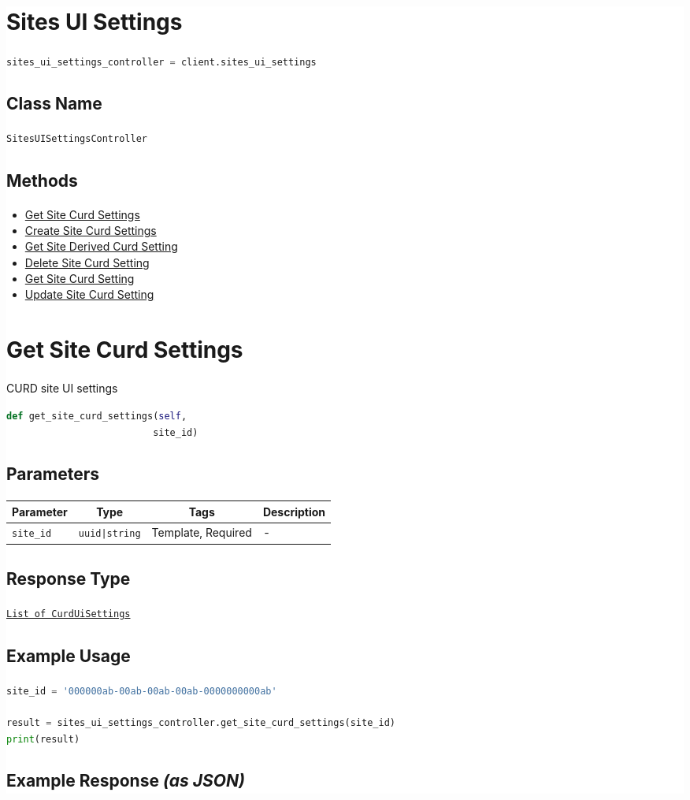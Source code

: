 # Sites UI Settings

```python
sites_ui_settings_controller = client.sites_ui_settings
```

## Class Name

`SitesUISettingsController`

## Methods

* [Get Site Curd Settings](../../doc/controllers/sites-ui-settings.md#get-site-curd-settings)
* [Create Site Curd Settings](../../doc/controllers/sites-ui-settings.md#create-site-curd-settings)
* [Get Site Derived Curd Setting](../../doc/controllers/sites-ui-settings.md#get-site-derived-curd-setting)
* [Delete Site Curd Setting](../../doc/controllers/sites-ui-settings.md#delete-site-curd-setting)
* [Get Site Curd Setting](../../doc/controllers/sites-ui-settings.md#get-site-curd-setting)
* [Update Site Curd Setting](../../doc/controllers/sites-ui-settings.md#update-site-curd-setting)


# Get Site Curd Settings

CURD site UI settings

```python
def get_site_curd_settings(self,
                          site_id)
```

## Parameters

| Parameter | Type | Tags | Description |
|  --- | --- | --- | --- |
| `site_id` | `uuid\|string` | Template, Required | - |

## Response Type

[`List of CurdUiSettings`](../../doc/models/curd-ui-settings.md)

## Example Usage

```python
site_id = '000000ab-00ab-00ab-00ab-0000000000ab'

result = sites_ui_settings_controller.get_site_curd_settings(site_id)
print(result)
```

## Example Response *(as JSON)*
